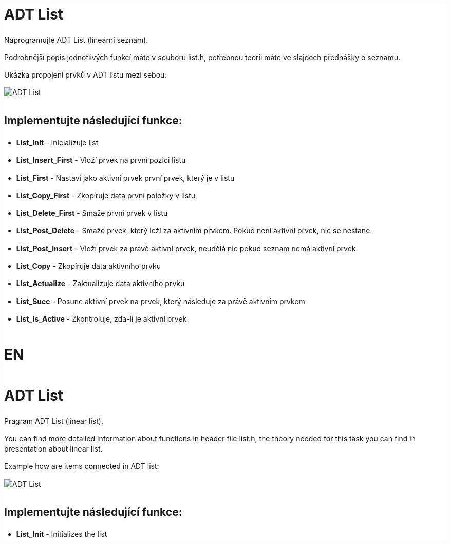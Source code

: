 # ADT List #
Naprogramujte ADT List (lineární seznam).

Podrobnější popis jednotlivých funkcí máte v souboru list.h, potřebnou teorii máte ve slajdech přednášky o seznamu.

Ukázka propojení prvků v ADT listu mezi sebou: 

![ADT List](https://i.imgur.com/6sfxrSV.png)


## Implementujte následující funkce: ##

- **List_Init** - Inicializuje list

- **List_Insert_First** - Vloží prvek na první pozici listu

- **List_First** - Nastaví jako aktivní prvek první prvek, který je v listu

- **List_Copy_First** - Zkopíruje data první položky v listu

- **List_Delete_First** - Smaže první prvek v listu

- **List_Post_Delete** - Smaže prvek, který leží za aktivním prvkem. Pokud není aktivní prvek, nic se nestane.

- **List_Post_Insert** - Vloží prvek za právě aktivní prvek, neudělá nic pokud seznam nemá aktivní prvek.

- **List_Copy** - Zkopíruje data aktivního prvku

- **List_Actualize** - Zaktualizuje data aktivního prvku

- **List_Succ** - Posune aktivní prvek na prvek, který následuje za právě aktivním prvkem

- **List_Is_Active** - Zkontroluje, zda-li je aktivní prvek

# EN #

# ADT List #
Pragram ADT List (linear list).

You can find more detailed information about functions in header file list.h, the theory needed for this task you can find in presentation about linear list.

Example how are items connected in ADT list:

![ADT List](https://i.imgur.com/6sfxrSV.png)


## Implementujte následující funkce: ##

- **List_Init** - Initializes the list
